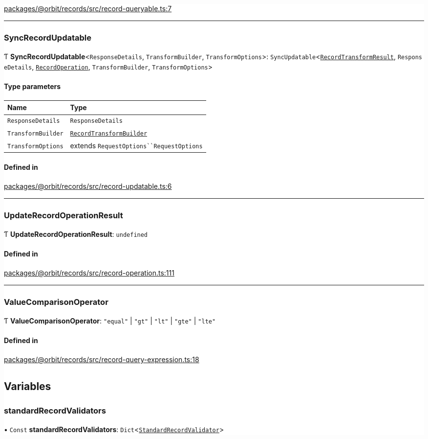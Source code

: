 [packages/@orbit/records/src/record-queryable.ts:7](https://github.com/orbitjs/orbit/blob/6e0cbd41/packages/@orbit/records/src/record-queryable.ts#L7)

___

### SyncRecordUpdatable

Ƭ **SyncRecordUpdatable**<`ResponseDetails`, `TransformBuilder`, `TransformOptions`\>: `SyncUpdatable`<[`RecordTransformResult`](modules.md#recordtransformresult), `ResponseDetails`, [`RecordOperation`](modules.md#recordoperation), `TransformBuilder`, `TransformOptions`\>

#### Type parameters

| Name | Type |
| :------ | :------ |
| `ResponseDetails` | `ResponseDetails` |
| `TransformBuilder` | [`RecordTransformBuilder`](classes/RecordTransformBuilder.md) |
| `TransformOptions` | extends `RequestOptions``RequestOptions` |

#### Defined in

[packages/@orbit/records/src/record-updatable.ts:6](https://github.com/orbitjs/orbit/blob/6e0cbd41/packages/@orbit/records/src/record-updatable.ts#L6)

___

### UpdateRecordOperationResult

Ƭ **UpdateRecordOperationResult**: `undefined`

#### Defined in

[packages/@orbit/records/src/record-operation.ts:111](https://github.com/orbitjs/orbit/blob/6e0cbd41/packages/@orbit/records/src/record-operation.ts#L111)

___

### ValueComparisonOperator

Ƭ **ValueComparisonOperator**: ``"equal"`` \| ``"gt"`` \| ``"lt"`` \| ``"gte"`` \| ``"lte"``

#### Defined in

[packages/@orbit/records/src/record-query-expression.ts:18](https://github.com/orbitjs/orbit/blob/6e0cbd41/packages/@orbit/records/src/record-query-expression.ts#L18)

## Variables

### standardRecordValidators

• `Const` **standardRecordValidators**: `Dict`<[`StandardRecordValidator`](modules.md#standardrecordvalidator)\>
